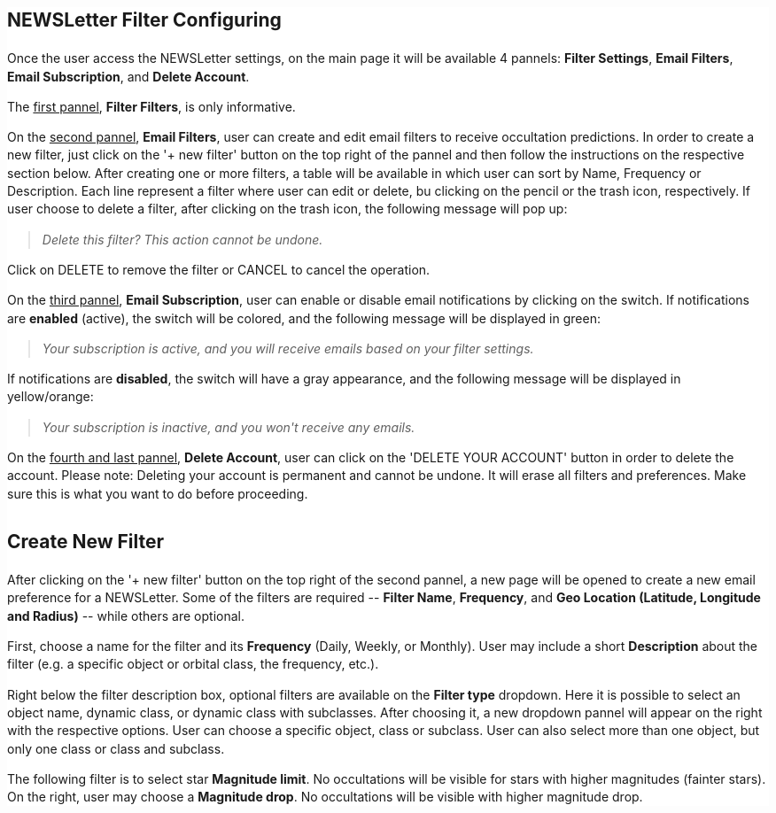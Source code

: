 ## <a name="news_filter"></a>NEWSLetter Filter Configuring

Once the user access the NEWSLetter settings, on the main page it will be available 4 pannels: **Filter Settings**, **Email Filters**, **Email Subscription**, and **Delete Account**.

The <ins>first pannel</ins>, **Filter Filters**, is only informative. 

On the <ins>second pannel</ins>, **Email Filters**, user can create and edit email filters to receive occultation predictions. In order to create a new filter, just click on the '+ new filter' button on the top right of the pannel and then follow the instructions on the respective section below. After creating one or more filters, a table will be available in which user can sort by Name, Frequency or Description. Each line represent a filter where user can edit or delete, bu clicking on the pencil or the trash icon, respectively. If user choose to delete a filter, after clicking on the trash icon, the following message will pop up:

> *Delete this filter?*
> *This action cannot be undone.*

Click on DELETE to remove the filter or CANCEL to cancel the operation.

On the <ins>third pannel</ins>, **Email Subscription**, user can enable or disable email notifications by clicking on the switch. If notifications are **enabled** (active), the switch will be colored, and the following message will be displayed in green:
> *Your subscription is active, and you will receive emails based on your filter settings.*

If notifications are **disabled**, the switch will have a gray appearance, and the following message will be displayed in yellow/orange:

> *Your subscription is inactive, and you won't receive any emails.*


On the <ins>fourth and last pannel</ins>, **Delete Account**, user can click on the 'DELETE YOUR ACCOUNT' button in order to delete the account. Please note: Deleting your account is permanent and cannot be undone. It will erase all filters and preferences. Make sure this is what you want to do before proceeding.

## <a name="create_filter"></a>Create New Filter

After clicking on the '+ new filter' button on the top right of the second pannel, a new page will be opened to create a new email preference for a NEWSLetter. Some of the filters are required -- **Filter Name**, **Frequency**, and **Geo Location (Latitude, Longitude and Radius)** -- while others are optional.

First, choose a name for the filter and its **Frequency** (Daily, Weekly, or Monthly). User may include a short **Description** about the filter (e.g. a specific object or orbital class, the frequency, etc.).

Right below the filter description box, optional filters are available on the **Filter type** dropdown. Here it is possible to select an object name, dynamic class, or dynamic class with subclasses. After choosing it, a new dropdown pannel will appear on the right with the respective options. User can choose a specific object, class or subclass. User can also select more than one object, but only one class or class and subclass.

The following filter is to select star **Magnitude limit**. No occultations will be visible for stars with higher magnitudes (fainter stars). On the right, user may choose a **Magnitude drop**. No occultations will be visible with higher magnitude drop.
